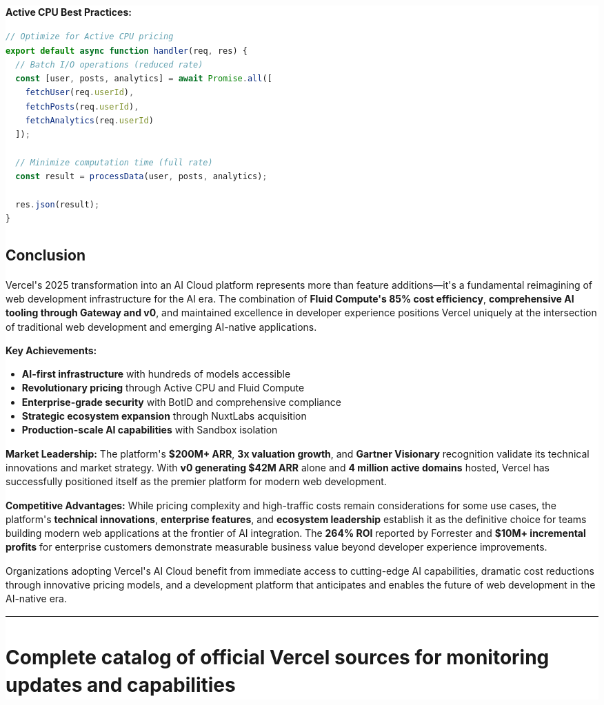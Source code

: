 **Active CPU Best Practices:**
```javascript
// Optimize for Active CPU pricing
export default async function handler(req, res) {
  // Batch I/O operations (reduced rate)
  const [user, posts, analytics] = await Promise.all([
    fetchUser(req.userId),
    fetchPosts(req.userId),
    fetchAnalytics(req.userId)
  ]);

  // Minimize computation time (full rate)
  const result = processData(user, posts, analytics);

  res.json(result);
}
```

## Conclusion

Vercel's 2025 transformation into an AI Cloud platform represents more than feature additions—it's a fundamental reimagining of web development infrastructure for the AI era. The combination of **Fluid Compute's 85% cost efficiency**, **comprehensive AI tooling through Gateway and v0**, and maintained excellence in developer experience positions Vercel uniquely at the intersection of traditional web development and emerging AI-native applications.

**Key Achievements:**
- **AI-first infrastructure** with hundreds of models accessible
- **Revolutionary pricing** through Active CPU and Fluid Compute
- **Enterprise-grade security** with BotID and comprehensive compliance
- **Strategic ecosystem expansion** through NuxtLabs acquisition
- **Production-scale AI capabilities** with Sandbox isolation

**Market Leadership:**
The platform's **$200M+ ARR**, **3x valuation growth**, and **Gartner Visionary** recognition validate its technical innovations and market strategy. With **v0 generating $42M ARR** alone and **4 million active domains** hosted, Vercel has successfully positioned itself as the premier platform for modern web development.

**Competitive Advantages:**
While pricing complexity and high-traffic costs remain considerations for some use cases, the platform's **technical innovations**, **enterprise features**, and **ecosystem leadership** establish it as the definitive choice for teams building modern web applications at the frontier of AI integration. The **264% ROI** reported by Forrester and **$10M+ incremental profits** for enterprise customers demonstrate measurable business value beyond developer experience improvements.

Organizations adopting Vercel's AI Cloud benefit from immediate access to cutting-edge AI capabilities, dramatic cost reductions through innovative pricing models, and a development platform that anticipates and enables the future of web development in the AI-native era.

---

# Complete catalog of official Vercel sources for monitoring updates and capabilities
